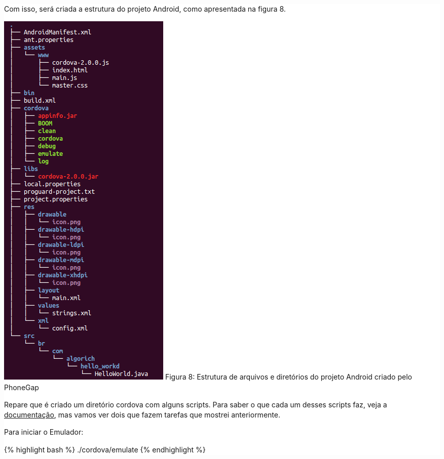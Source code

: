 Com isso, será criada a estrutura do projeto Android, como apresentada na figura 8.

<div class="aligncenter">
  <img title="Estrutura do projeto Android criado pelo PhoneGap" src="/posts-assets/images/2012/07/tree-phonegap-create.png" alt="Estrutura do projeto Android criado pelo PhoneGap" width="314" height="708" />
  <span class="caption">Figura 8: Estrutura de arquivos e diretórios do projeto Android criado pelo PhoneGap</span>
</div>

Repare que é criado um diretório cordova com alguns scripts. Para saber o que cada um desses scripts faz, veja a <a href="http://docs.phonegap.com/en/2.0.0/guide_command-line_index.md.html#Command-Line%20Usage_android" target="_blank">documentação</a>, mas vamos ver dois que fazem tarefas que mostrei anteriormente.

Para iniciar o Emulador:

{% highlight bash %}
./cordova/emulate
{% endhighlight %}

